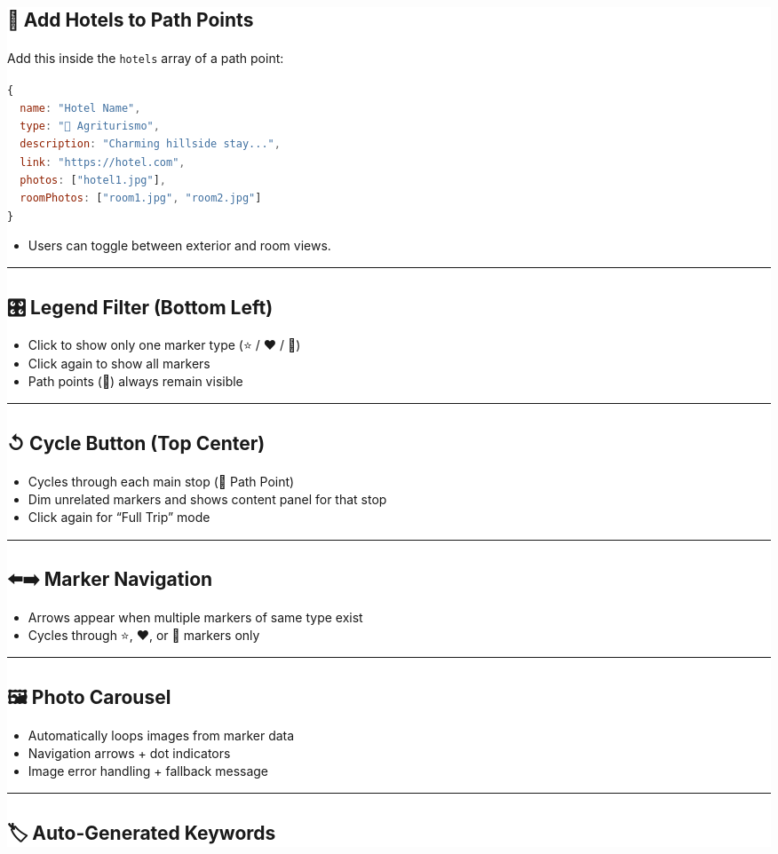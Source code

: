 
## 🏨 Add Hotels to Path Points

Add this inside the `hotels` array of a path point:

```js
{
  name: "Hotel Name",
  type: "🏡 Agriturismo",
  description: "Charming hillside stay...",
  link: "https://hotel.com",
  photos: ["hotel1.jpg"],
  roomPhotos: ["room1.jpg", "room2.jpg"]
}
```

* Users can toggle between exterior and room views.

---

## 🎛 Legend Filter (Bottom Left)

* Click to show only one marker type (⭐ / ❤️ / 🍕)
* Click again to show all markers
* Path points (📍) always remain visible

---

## ↺ Cycle Button (Top Center)

* Cycles through each main stop (📍 Path Point)
* Dim unrelated markers and shows content panel for that stop
* Click again for “Full Trip” mode

---

## ⬅️➡️ Marker Navigation

* Arrows appear when multiple markers of same type exist
* Cycles through ⭐, ❤️, or 🍕 markers only

---

## 🖼 Photo Carousel

* Automatically loops images from marker data
* Navigation arrows + dot indicators
* Image error handling + fallback message

---

## 🏷️ Auto-Generated Keywords
